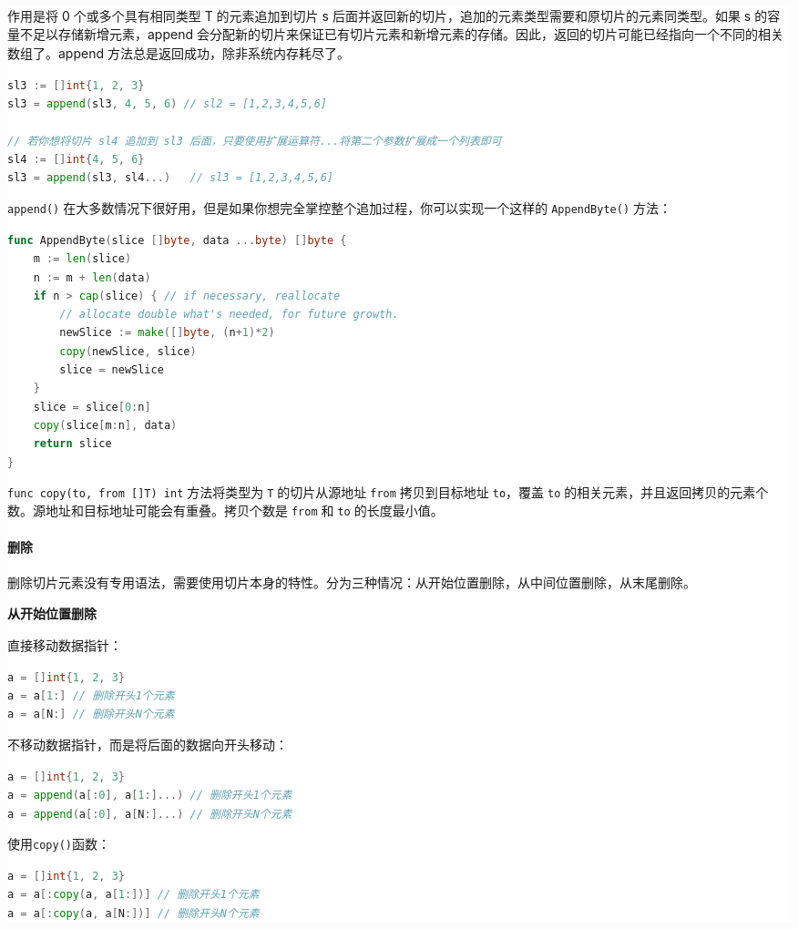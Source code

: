 作用是将 0 个或多个具有相同类型 T 的元素追加到切片 s 后面并返回新的切片，追加的元素类型需要和原切片的元素同类型。如果 s 的容量不足以存储新增元素，append 会分配新的切片来保证已有切片元素和新增元素的存储。因此，返回的切片可能已经指向一个不同的相关数组了。append 方法总是返回成功，除非系统内存耗尽了。

```go
sl3 := []int{1, 2, 3}
sl3 = append(sl3, 4, 5, 6) // sl2 = [1,2,3,4,5,6]

// 若你想将切片 sl4 追加到 sl3 后面，只要使用扩展运算符...将第二个参数扩展成一个列表即可
sl4 := []int{4, 5, 6}
sl3 = append(sl3, sl4...)	// sl3 = [1,2,3,4,5,6]
```

`append()` 在大多数情况下很好用，但是如果你想完全掌控整个追加过程，你可以实现一个这样的 `AppendByte()` 方法：

```go
func AppendByte(slice []byte, data ...byte) []byte {
	m := len(slice)
	n := m + len(data)
	if n > cap(slice) { // if necessary, reallocate
		// allocate double what's needed, for future growth.
		newSlice := make([]byte, (n+1)*2)
		copy(newSlice, slice)
		slice = newSlice
	}
	slice = slice[0:n]
	copy(slice[m:n], data)
	return slice
}
```

`func copy(to, from []T) int` 方法将类型为 `T` 的切片从源地址 `from` 拷贝到目标地址 `to`，覆盖 `to` 的相关元素，并且返回拷贝的元素个数。源地址和目标地址可能会有重叠。拷贝个数是 `from` 和 `to` 的长度最小值。

#### 删除

删除切片元素没有专用语法，需要使用切片本身的特性。分为三种情况：从开始位置删除，从中间位置删除，从末尾删除。

**从开始位置删除**

直接移动数据指针：

```go
a = []int{1, 2, 3}
a = a[1:] // 删除开头1个元素
a = a[N:] // 删除开头N个元素
```

不移动数据指针，而是将后面的数据向开头移动：

```go
a = []int{1, 2, 3}
a = append(a[:0], a[1:]...) // 删除开头1个元素
a = append(a[:0], a[N:]...) // 删除开头N个元素
```

使用`copy()`函数：

```go
a = []int{1, 2, 3}
a = a[:copy(a, a[1:])] // 删除开头1个元素
a = a[:copy(a, a[N:])] // 删除开头N个元素
```
